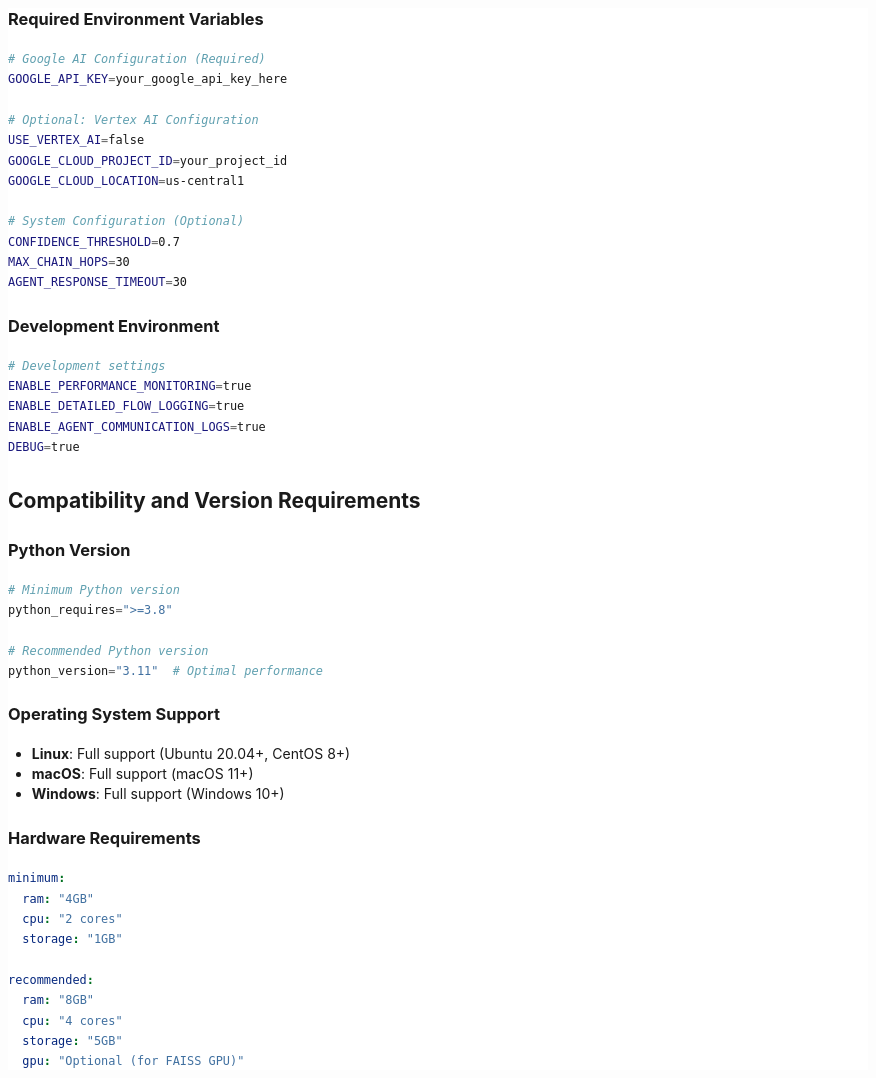 ### Required Environment Variables
```bash
# Google AI Configuration (Required)
GOOGLE_API_KEY=your_google_api_key_here

# Optional: Vertex AI Configuration
USE_VERTEX_AI=false
GOOGLE_CLOUD_PROJECT_ID=your_project_id
GOOGLE_CLOUD_LOCATION=us-central1

# System Configuration (Optional)
CONFIDENCE_THRESHOLD=0.7
MAX_CHAIN_HOPS=30
AGENT_RESPONSE_TIMEOUT=30
```

### Development Environment
```bash
# Development settings
ENABLE_PERFORMANCE_MONITORING=true
ENABLE_DETAILED_FLOW_LOGGING=true
ENABLE_AGENT_COMMUNICATION_LOGS=true
DEBUG=true
```

## Compatibility and Version Requirements

### Python Version
```python
# Minimum Python version
python_requires=">=3.8"

# Recommended Python version
python_version="3.11"  # Optimal performance
```

### Operating System Support
- **Linux**: Full support (Ubuntu 20.04+, CentOS 8+)
- **macOS**: Full support (macOS 11+)
- **Windows**: Full support (Windows 10+)

### Hardware Requirements
```yaml
minimum:
  ram: "4GB"
  cpu: "2 cores"
  storage: "1GB"

recommended:
  ram: "8GB"
  cpu: "4 cores"
  storage: "5GB"
  gpu: "Optional (for FAISS GPU)"
```

